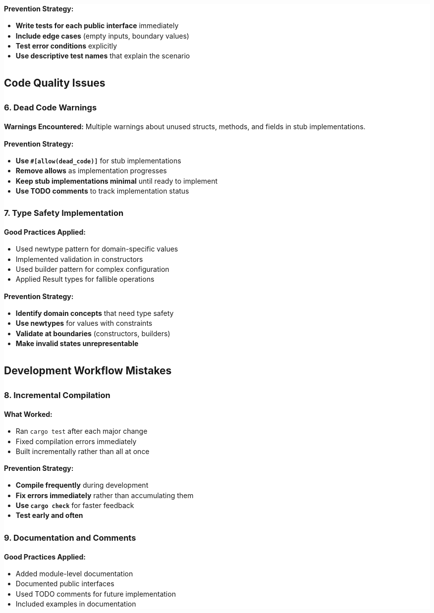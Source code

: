 **Prevention Strategy:**
- **Write tests for each public interface** immediately
- **Include edge cases** (empty inputs, boundary values)
- **Test error conditions** explicitly
- **Use descriptive test names** that explain the scenario

## Code Quality Issues

### 6. Dead Code Warnings

**Warnings Encountered:**
Multiple warnings about unused structs, methods, and fields in stub implementations.

**Prevention Strategy:**
- **Use `#[allow(dead_code)]`** for stub implementations
- **Remove allows** as implementation progresses
- **Keep stub implementations minimal** until ready to implement
- **Use TODO comments** to track implementation status

### 7. Type Safety Implementation

**Good Practices Applied:**
- Used newtype pattern for domain-specific values
- Implemented validation in constructors
- Used builder pattern for complex configuration
- Applied Result types for fallible operations

**Prevention Strategy:**
- **Identify domain concepts** that need type safety
- **Use newtypes** for values with constraints
- **Validate at boundaries** (constructors, builders)
- **Make invalid states unrepresentable**

## Development Workflow Mistakes

### 8. Incremental Compilation

**What Worked:**
- Ran `cargo test` after each major change
- Fixed compilation errors immediately
- Built incrementally rather than all at once

**Prevention Strategy:**
- **Compile frequently** during development
- **Fix errors immediately** rather than accumulating them
- **Use `cargo check`** for faster feedback
- **Test early and often**

### 9. Documentation and Comments

**Good Practices Applied:**
- Added module-level documentation
- Documented public interfaces
- Used TODO comments for future implementation
- Included examples in documentation
